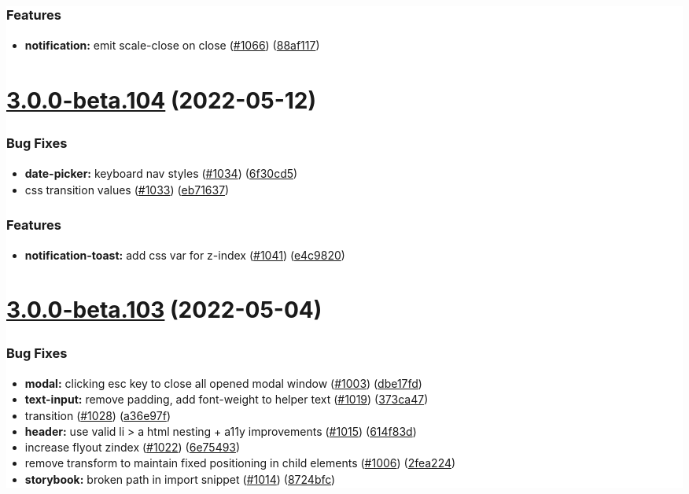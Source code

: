 
### Features

* **notification:** emit scale-close on close ([#1066](https://github.com/telekom/scale/issues/1066)) ([88af117](https://github.com/telekom/scale/commit/88af11720f71e16f800036ba01d6176198cce8fa))





# [3.0.0-beta.104](https://github.com/telekom/scale/compare/v3.0.0-beta.103...v3.0.0-beta.104) (2022-05-12)


### Bug Fixes

* **date-picker:** keyboard nav styles ([#1034](https://github.com/telekom/scale/issues/1034)) ([6f30cd5](https://github.com/telekom/scale/commit/6f30cd54201c8043dccfb971a87dabc0f8c7c0fd))
* css transition values ([#1033](https://github.com/telekom/scale/issues/1033)) ([eb71637](https://github.com/telekom/scale/commit/eb71637ee607d8be4bea038549adcfdbc4c2f327))


### Features

* **notification-toast:** add css var for z-index ([#1041](https://github.com/telekom/scale/issues/1041)) ([e4c9820](https://github.com/telekom/scale/commit/e4c982093a7f0339aac21d982ad6f64248cf38a7))





# [3.0.0-beta.103](https://github.com/telekom/scale/compare/v3.0.0-beta.102...v3.0.0-beta.103) (2022-05-04)


### Bug Fixes

* **modal:** clicking esc key to close all opened modal window ([#1003](https://github.com/telekom/scale/issues/1003)) ([dbe17fd](https://github.com/telekom/scale/commit/dbe17fd46ae7d136be358a5699d878a18c7f939b))
* **text-input:** remove padding, add font-weight to helper text ([#1019](https://github.com/telekom/scale/issues/1019)) ([373ca47](https://github.com/telekom/scale/commit/373ca4789e98f39ff593364df1a69314678d6805))
* transition ([#1028](https://github.com/telekom/scale/issues/1028)) ([a36e97f](https://github.com/telekom/scale/commit/a36e97fe635472bfa9bc1cf11743f6f3e84f571a))
* **header:** use valid li > a html nesting + a11y improvements ([#1015](https://github.com/telekom/scale/issues/1015)) ([614f83d](https://github.com/telekom/scale/commit/614f83d485bdd9fed05282b9ff5201bf9cbed804))
* increase flyout zindex ([#1022](https://github.com/telekom/scale/issues/1022)) ([6e75493](https://github.com/telekom/scale/commit/6e75493625484319bd863323989431862596f18b))
* remove transform to maintain fixed positioning in child elements ([#1006](https://github.com/telekom/scale/issues/1006)) ([2fea224](https://github.com/telekom/scale/commit/2fea224a3594aa60bbddd6383c5337c75d22e28d))
* **storybook:** broken path in import snippet ([#1014](https://github.com/telekom/scale/issues/1014)) ([8724bfc](https://github.com/telekom/scale/commit/8724bfc669e5cad4bb8234148240c9727ff84e5f))
